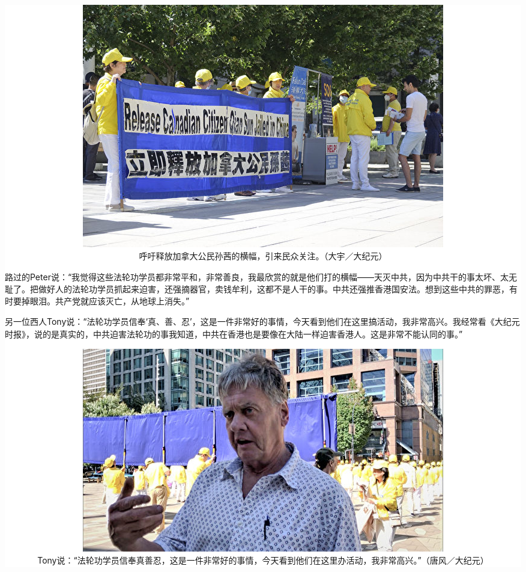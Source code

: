    <div align="center"><img src="heeo4/04-DSC01551-600x403.jpg" width=600></div>
<div align="center">呼吁释放加拿大公民孙茜的横幅，引来民众关注。（大宇／大纪元）</div><p> 
   
  路过的Peter说：“我觉得这些法轮功学员都非常平和，非常善良，我最欣赏的就是他们打的横幅——天灭中共，因为中共干的事太坏、太无耻了。把做好人的法轮功学员抓起来迫害，还强摘器官，卖钱牟利，这都不是人干的事。中共还强推香港国安法。想到这些中共的罪恶，有时要掉眼泪。共产党就应该灭亡，从地球上消失。”

另一位西人Tony说：“法轮功学员信奉‘真、善、忍’，这是一件非常好的事情，今天看到他们在这里搞活动，我非常高兴。我经常看《大纪元时报》，说的是真实的，中共迫害法轮功的事我知道，中共在香港也是要像在大陆一样迫害香港人。这是非常不能认同的事。”

   <div align="center"><img src="heeo4/07-Tony_TangFeng-600x337.jpg" width=600></div>
<div align="center">Tony说：“法轮功学员信奉真善忍，这是一件非常好的事情，今天看到他们在这里办活动，我非常高兴。”（唐风／大纪元）</div><p> 
   